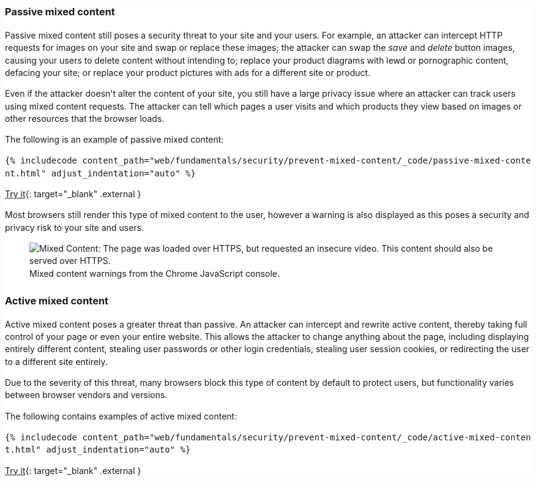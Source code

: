 ### Passive mixed content

Passive mixed content still poses a security threat to your site and your users. 
For example, an attacker can intercept HTTP requests for images on your site and 
swap or replace these images; the attacker can swap the _save_ and _delete_ 
button images, causing your users to delete content without intending to; 
replace your product diagrams with lewd or pornographic content, defacing your 
site; or replace your product pictures with ads for a different site or product. 

Even if the attacker doesn't alter the content of your site, you still have a 
large privacy issue where an attacker can track users using mixed content 
requests. The attacker can tell which pages a user visits and which products 
they view based on images or other resources that the browser loads.

The following is an example of passive mixed content: 

<pre class="prettyprint">
{% includecode content_path="web/fundamentals/security/prevent-mixed-content/_code/passive-mixed-content.html" adjust_indentation="auto" %}
</pre>

[Try it](https://googlesamples.github.io/web-fundamentals/fundamentals/security/prevent-mixed-content/passive-mixed-content.html){: target="_blank" .external }

Most browsers still render this type of mixed content to the user, however a 
warning is also displayed as this poses a security and privacy risk to your site 
and users. 

<figure>
  <img src="imgs/passive-mixed-content-warnings.png" alt="Mixed Content: The page was loaded over HTTPS, but requested an insecure video. This content should also be served over HTTPS.">
  <figcaption>Mixed content warnings from the Chrome JavaScript console.</figcaption>
</figure>

### Active mixed content

Active mixed content poses a greater threat than passive. An attacker can 
intercept and rewrite active content, thereby taking full control of your page or 
even your entire website. This allows the attacker to change anything about the 
page, including displaying entirely different content, stealing user passwords 
or other login credentials, stealing user session cookies, or redirecting the 
user to a different site entirely. 

Due to the severity of this threat, many browsers block this type of content by 
default to protect users, but functionality varies between browser vendors and 
versions.

The following contains examples of active mixed content:

<pre class="prettyprint">
{% includecode content_path="web/fundamentals/security/prevent-mixed-content/_code/active-mixed-content.html" adjust_indentation="auto" %}
</pre>

[Try it](https://googlesamples.github.io/web-fundamentals/fundamentals/security/prevent-mixed-content/active-mixed-content.html){: target="_blank" .external }
